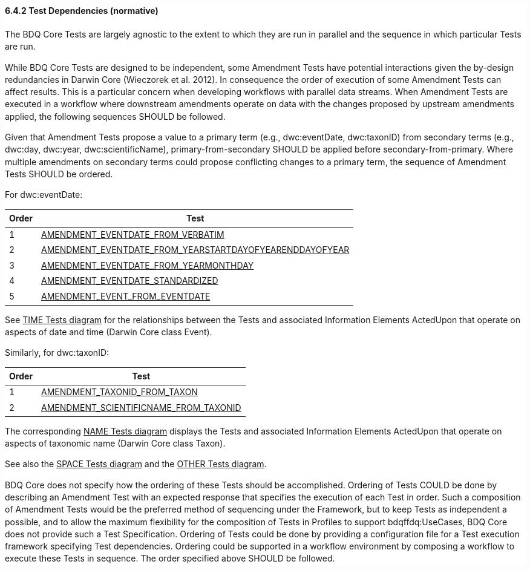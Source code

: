 #### 6.4.2 Test Dependencies (normative)

The BDQ Core Tests are largely agnostic to the extent to which they are run in parallel and the sequence in which particular Tests are run.

While BDQ Core Tests are designed to be independent, some Amendment Tests have potential interactions given the by-design redundancies in Darwin Core (Wieczorek et al. 2012). In consequence the order of execution of some Amendment Tests can affect results. This is a particular concern when developing workflows with parallel data streams. When Amendment Tests are executed in a workflow where downstream amendments operate on data with the changes proposed by upstream amendments applied, the following sequences SHOULD be followed.

Given that Amendment Tests propose a value to a primary term (e.g., dwc:eventDate, dwc:taxonID) from secondary terms (e.g., dwc:day, dwc:year, dwc:scientificName), primary-from-secondary SHOULD be applied before secondary-from-primary. Where multiple amendments on secondary terms could propose conflicting changes to a primary term, the sequence of Amendment Tests SHOULD be ordered. 

For dwc:eventDate:

| Order | Test |
|-------|------|
| 1 | [AMENDMENT_EVENTDATE_FROM_VERBATIM](https://rs.tdwg.org/bdqcore/terms/6d0a0c10-5e4a-4759-b448-88932f399812) |
| 2 | [AMENDMENT_EVENTDATE_FROM_YEARSTARTDAYOFYEARENDDAYOFYEAR](https://rs.tdwg.org/bdqcore/terms/eb0a44fa-241c-4d64-98df-ad4aa837307b) |
| 3 | [AMENDMENT_EVENTDATE_FROM_YEARMONTHDAY](https://rs.tdwg.org/bdqcore/terms/3892f432-ddd0-4a0a-b713-f2e2ecbd879d) |
| 4 | [AMENDMENT_EVENTDATE_STANDARDIZED](https://rs.tdwg.org/bdqcore/terms/718dfc3c-cb52-4fca-b8e2-0e722f375da7) |
| 5 | [AMENDMENT_EVENT_FROM_EVENTDATE](https://rs.tdwg.org/bdqcore/terms/710fe118-17e1-440f-b428-88ba3f547d6d)

See [TIME Tests diagram](../../supplement/index.md#523-diagram-of-the-time-oriented-tests-and-informationelementsactedupon) for the relationships between the Tests and associated Information Elements ActedUpon that operate on aspects of date and time (Darwin Core class Event). 

Similarly, for dwc:taxonID:

| Order | Test |
|-------|------|
| 1 | [AMENDMENT_TAXONID_FROM_TAXON](https://rs.tdwg.org/bdqcore/terms/431467d6-9b4b-48fa-a197-cd5379f5e889) |
| 2 | [AMENDMENT_SCIENTIFICNAME_FROM_TAXONID](https://rs.tdwg.org/bdqcore/terms/f01fb3f9-2f7e-418b-9f51-adf50f202aea) |

The corresponding [NAME Tests diagram](../../supplement/index.md#521-diagram-of-the-name-oriented-tests-and-informationelementsactedupon) displays the Tests and associated Information Elements ActedUpon that operate on aspects of taxonomic name (Darwin Core class Taxon).

See also the [SPACE Tests diagram](../../supplement/index.md#522-diagram-of-the-space-oriented-tests-and-informationelementsactedupon) and the [OTHER Tests diagram](../../supplement/index.md#524-diagram-of-the-other-oriented-tests-and-informationelementsactedupon).

BDQ Core does not specify how the ordering of these Tests should be accomplished. Ordering of Tests COULD be done by describing an Amendment Test with an expected response that specifies the execution of each Test in order. Such a composition of Amendment Tests would be the preferred method of sequencing under the Framework, but to keep Tests as independent a possible, and to allow the maximum flexibility for the composition of Tests in Profiles to support bdqffdq:UseCases, BDQ Core does not provide such a Test Specification. Ordering of Tests could be done by providing a configuration file for a Test execution framework specifying Test dependencies. Ordering could be supported in a workflow environment by composing a workflow to execute these Tests in sequence. The order specified above SHOULD be followed.
